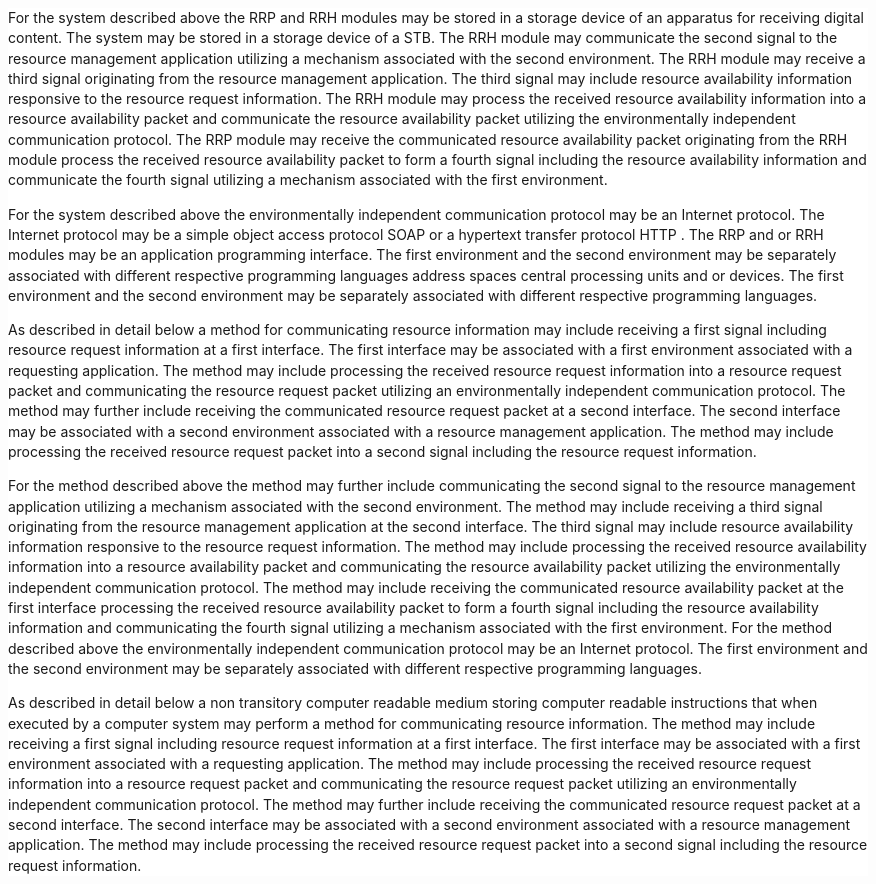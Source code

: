 For the system described above the RRP and RRH modules may be stored in a storage device of an apparatus for receiving digital content. The system may be stored in a storage device of a STB. The RRH module may communicate the second signal to the resource management application utilizing a mechanism associated with the second environment. The RRH module may receive a third signal originating from the resource management application. The third signal may include resource availability information responsive to the resource request information. The RRH module may process the received resource availability information into a resource availability packet and communicate the resource availability packet utilizing the environmentally independent communication protocol. The RRP module may receive the communicated resource availability packet originating from the RRH module process the received resource availability packet to form a fourth signal including the resource availability information and communicate the fourth signal utilizing a mechanism associated with the first environment.

For the system described above the environmentally independent communication protocol may be an Internet protocol. The Internet protocol may be a simple object access protocol SOAP or a hypertext transfer protocol HTTP . The RRP and or RRH modules may be an application programming interface. The first environment and the second environment may be separately associated with different respective programming languages address spaces central processing units and or devices. The first environment and the second environment may be separately associated with different respective programming languages.

As described in detail below a method for communicating resource information may include receiving a first signal including resource request information at a first interface. The first interface may be associated with a first environment associated with a requesting application. The method may include processing the received resource request information into a resource request packet and communicating the resource request packet utilizing an environmentally independent communication protocol. The method may further include receiving the communicated resource request packet at a second interface. The second interface may be associated with a second environment associated with a resource management application. The method may include processing the received resource request packet into a second signal including the resource request information.

For the method described above the method may further include communicating the second signal to the resource management application utilizing a mechanism associated with the second environment. The method may include receiving a third signal originating from the resource management application at the second interface. The third signal may include resource availability information responsive to the resource request information. The method may include processing the received resource availability information into a resource availability packet and communicating the resource availability packet utilizing the environmentally independent communication protocol. The method may include receiving the communicated resource availability packet at the first interface processing the received resource availability packet to form a fourth signal including the resource availability information and communicating the fourth signal utilizing a mechanism associated with the first environment. For the method described above the environmentally independent communication protocol may be an Internet protocol. The first environment and the second environment may be separately associated with different respective programming languages.

As described in detail below a non transitory computer readable medium storing computer readable instructions that when executed by a computer system may perform a method for communicating resource information. The method may include receiving a first signal including resource request information at a first interface. The first interface may be associated with a first environment associated with a requesting application. The method may include processing the received resource request information into a resource request packet and communicating the resource request packet utilizing an environmentally independent communication protocol. The method may further include receiving the communicated resource request packet at a second interface. The second interface may be associated with a second environment associated with a resource management application. The method may include processing the received resource request packet into a second signal including the resource request information.
